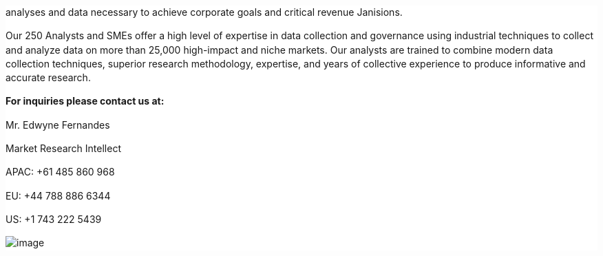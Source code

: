 analyses and data necessary to achieve corporate goals and critical revenue Janisions.</p><p><span class="">Our 250 Analysts and SMEs offer a high level of expertise in data collection and governance using industrial techniques to collect and analyze data on more than 25,000 high-impact and niche markets. Our analysts are trained to combine modern data collection techniques, superior research methodology, expertise, and years of collective experience to produce informative and accurate research.</span></p><p><strong>For inquiries please contact us at:</strong></p><p>Mr. Edwyne Fernandes</p><p>Market Research Intellect</p><p>APAC: +61 485 860 968</p><p>EU: +44 788 886 6344</p><p>US: +1 743 222 5439</p>
![image](https://github.com/user-attachments/assets/593a9d29-9440-4f7d-90a3-98be4926688a)
